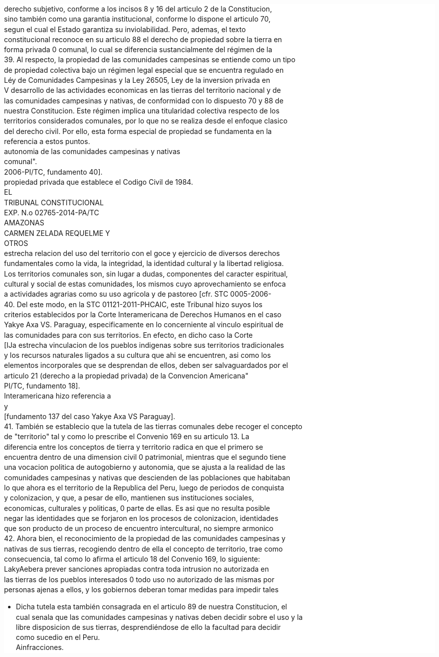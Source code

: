 derecho subjetivo, conforme a los incisos 8 y 16 del articulo 2 de la Constitucion,  
sino también como una garantia institucional, conforme lo dispone el articulo 70,  
segun el cual el Estado garantiza su inviolabilidad. Pero, ademas, el texto  
constitucional reconoce en su articulo 88 el derecho de propiedad sobre la tierra en  
forma privada 0 comunal, lo cual se diferencia sustancialmente del régimen de la  
39. Al respecto, la propiedad de las comunidades campesinas se entiende como un tipo  
de propiedad colectiva bajo un régimen legal especial que se encuentra regulado en  
Léy de Comunidades Campesinas y la Ley 26505, Ley de la inversion privada en  
V desarrollo de las actividades economicas en las tierras del territorio nacional y de  
las comunidades campesinas y nativas, de conformidad con lo dispuesto 70 y 88 de  
nuestra Constitucion. Este régimen implica una titularidad colectiva respecto de los  
territorios considerados comunales, por lo que no se realiza desde el enfoque clasico  
del derecho civil. Por ello, esta forma especial de propiedad se fundamenta en la  
referencia a estos puntos.  
autonomia de las comunidades campesinas y nativas  
comunal".  
2006-PI/TC, fundamento 40].  
propiedad privada que establece el Codigo Civil de 1984.  
EL  
TRIBUNAL CONSTITUCIONAL  
EXP. N.o 02765-2014-PA/TC  
AMAZONAS  
CARMEN ZELADA REQUELME Y  
OTROS  
estrecha relacion del uso del territorio con el goce y ejercicio de diversos derechos  
fundamentales como la vida, la integridad, la identidad cultural y la libertad religiosa.  
Los territorios comunales son, sin lugar a dudas, componentes del caracter espiritual,  
cultural y social de estas comunidades, los mismos cuyo aprovechamiento se enfoca  
a actividades agrarias como su uso agricola y de pastoreo [cfr. STC 0005-2006-  
40. Del este modo, en la STC 01121-2011-PHCAIC, este Tribunal hizo suyos los  
criterios establecidos por la Corte Interamericana de Derechos Humanos en el caso  
Yakye Axa VS. Paraguay, especificamente en lo concerniente al vinculo espiritual de  
las comunidades para con sus territorios. En efecto, en dicho caso la Corte  
[IJa estrecha vinculacion de los pueblos indigenas sobre sus territorios tradicionales  
y los recursos naturales ligados a su cultura que ahi se encuentren, asi como los  
elementos incorporales que se desprendan de ellos, deben ser salvaguardados por el  
articulo 21 (derecho a la propiedad privada) de la Convencion Americana"  
PI/TC, fundamento 18].  
Interamericana hizo referencia a  
y  
[fundamento 137 del caso Yakye Axa VS Paraguay].  
41. También se establecio que la tutela de las tierras comunales debe recoger el concepto  
de "territorio" tal y como lo prescribe el Convenio 169 en su articulo 13. La  
diferencia entre los conceptos de tierra y territorio radica en que el primero se  
encuentra dentro de una dimension civil 0 patrimonial, mientras que el segundo tiene  
una vocacion politica de autogobierno y autonomia, que se ajusta a la realidad de las  
comunidades campesinas y nativas que descienden de las poblaciones que habitaban  
lo que ahora es el territorio de la Republica del Peru, luego de periodos de conquista  
y colonizacion, y que, a pesar de ello, mantienen sus instituciones sociales,  
economicas, culturales y politicas, 0 parte de ellas. Es asi que no resulta posible  
negar las identidades que se forjaron en los procesos de colonizacion, identidades  
que son producto de un proceso de encuentro intercultural, no siempre armonico  
42. Ahora bien, el reconocimiento de la propiedad de las comunidades campesinas y  
nativas de sus tierras, recogiendo dentro de ella el concepto de territorio, trae como  
consecuencia, tal como lo afirma el articulo 18 del Convenio 169, lo siguiente:  
LakyAebera prever sanciones apropiadas contra toda intrusion no autorizada en  
las tierras de los pueblos interesados 0 todo uso no autorizado de las mismas por  
personas ajenas a ellos, y los gobiernos deberan tomar medidas para impedir tales  
- Dicha tutela esta también consagrada en el articulo 89 de nuestra Constitucion, el  
cual senala que las comunidades campesinas y nativas deben decidir sobre el uso y la  
libre disposicion de sus tierras, desprendiéndose de ello la facultad para decidir  
como sucedio en el Peru.  
Ainfracciones.  
  